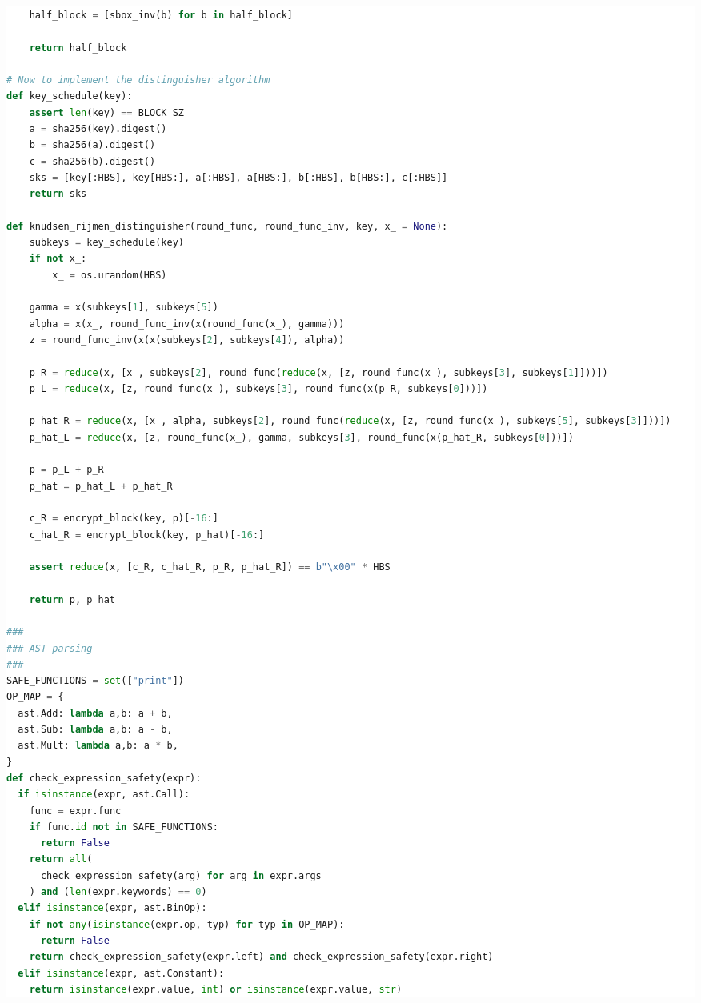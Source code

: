 ```python
    half_block = [sbox_inv(b) for b in half_block]

    return half_block

# Now to implement the distinguisher algorithm
def key_schedule(key):
    assert len(key) == BLOCK_SZ
    a = sha256(key).digest()
    b = sha256(a).digest()
    c = sha256(b).digest()
    sks = [key[:HBS], key[HBS:], a[:HBS], a[HBS:], b[:HBS], b[HBS:], c[:HBS]]
    return sks

def knudsen_rijmen_distinguisher(round_func, round_func_inv, key, x_ = None):
    subkeys = key_schedule(key)
    if not x_:
        x_ = os.urandom(HBS)

    gamma = x(subkeys[1], subkeys[5])
    alpha = x(x_, round_func_inv(x(round_func(x_), gamma)))
    z = round_func_inv(x(x(subkeys[2], subkeys[4]), alpha))

    p_R = reduce(x, [x_, subkeys[2], round_func(reduce(x, [z, round_func(x_), subkeys[3], subkeys[1]]))])
    p_L = reduce(x, [z, round_func(x_), subkeys[3], round_func(x(p_R, subkeys[0]))])

    p_hat_R = reduce(x, [x_, alpha, subkeys[2], round_func(reduce(x, [z, round_func(x_), subkeys[5], subkeys[3]]))])
    p_hat_L = reduce(x, [z, round_func(x_), gamma, subkeys[3], round_func(x(p_hat_R, subkeys[0]))])

    p = p_L + p_R
    p_hat = p_hat_L + p_hat_R

    c_R = encrypt_block(key, p)[-16:]
    c_hat_R = encrypt_block(key, p_hat)[-16:]

    assert reduce(x, [c_R, c_hat_R, p_R, p_hat_R]) == b"\x00" * HBS

    return p, p_hat

###
### AST parsing
###
SAFE_FUNCTIONS = set(["print"])
OP_MAP = {
  ast.Add: lambda a,b: a + b,
  ast.Sub: lambda a,b: a - b,
  ast.Mult: lambda a,b: a * b,
}
def check_expression_safety(expr):
  if isinstance(expr, ast.Call):
    func = expr.func
    if func.id not in SAFE_FUNCTIONS:
      return False
    return all(
      check_expression_safety(arg) for arg in expr.args
    ) and (len(expr.keywords) == 0)
  elif isinstance(expr, ast.BinOp):
    if not any(isinstance(expr.op, typ) for typ in OP_MAP):
      return False
    return check_expression_safety(expr.left) and check_expression_safety(expr.right)
  elif isinstance(expr, ast.Constant):
    return isinstance(expr.value, int) or isinstance(expr.value, str)
```
